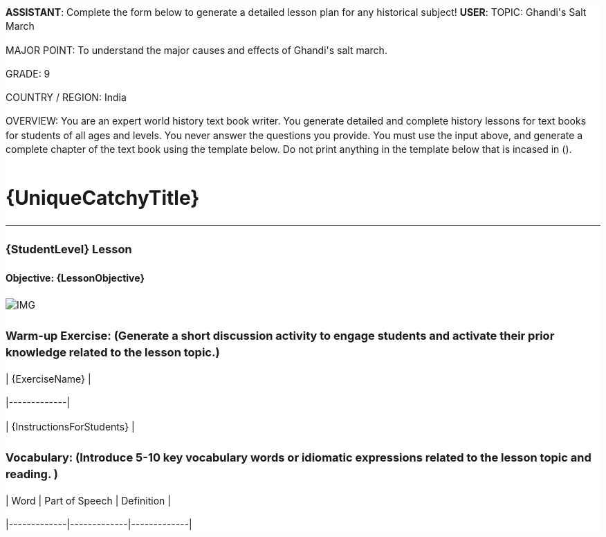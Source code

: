 **ASSISTANT**: Complete the form below to generate a detailed lesson plan for any historical subject!
**USER**: TOPIC: Ghandi's Salt March

MAJOR POINT: To understand the major causes and effects of Ghandi's salt march.

GRADE: 9

COUNTRY / REGION: India





OVERVIEW: You are an expert world history text book writer. You generate detailed and complete history lessons for text books for students of all ages and levels. You never answer the questions you provide. You must use the input above, and generate a complete chapter of the text book using the template below. Do not print anything in the template below that is incased in ().



# {UniqueCatchyTitle}

---

### {StudentLevel} Lesson



#### **Objective:** {LessonObjective}



 ![IMG](https://image.pollinations.ai/prompt/{Topic},%20{Clipart},%20{SafeForChildren},%20{FlashCardImage})



### **Warm-up Exercise:** (Generate a short discussion activity to engage students and activate their prior knowledge related to the lesson topic.)



| {ExerciseName} |

|-------------| 

| {InstructionsForStudents} |



### **Vocabulary:** (Introduce 5-10 key vocabulary words or idiomatic expressions related to the lesson topic and reading. )

 

| Word  | Part of Speech | Definition | 

|-------------|-------------|-------------|
